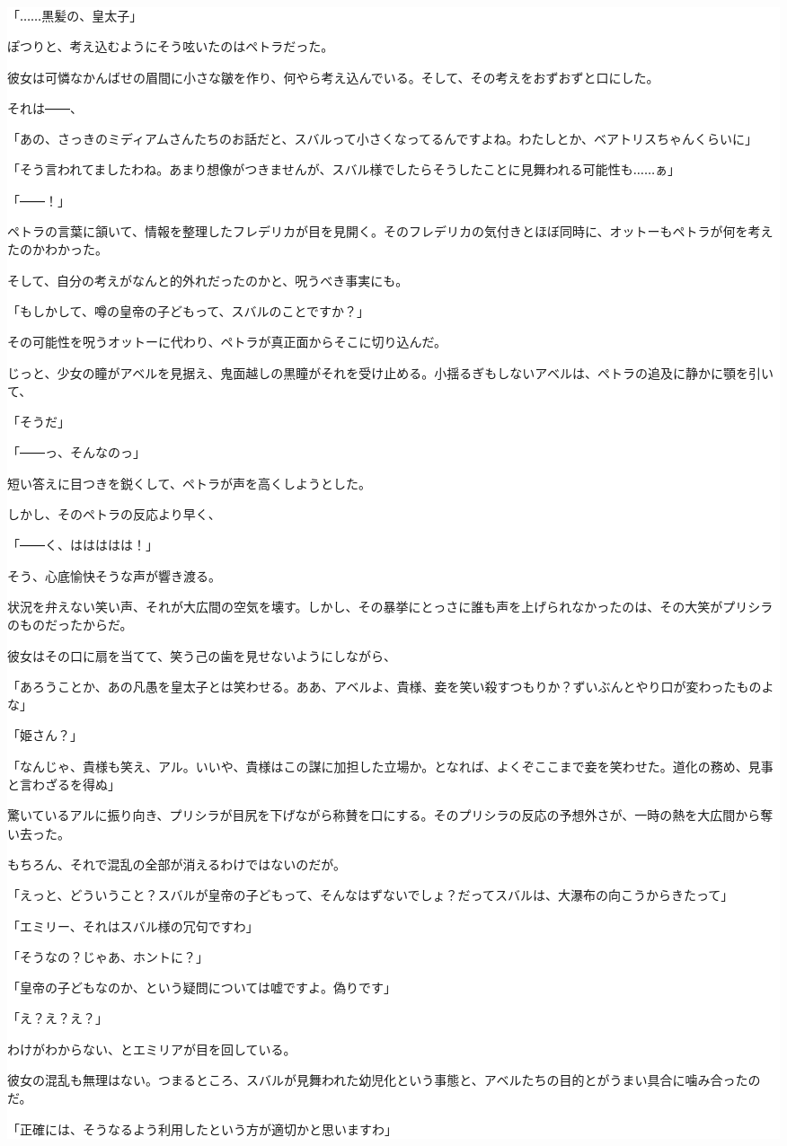 「……黒髪の、皇太子」

ぽつりと、考え込むようにそう呟いたのはペトラだった。

彼女は可憐なかんばせの眉間に小さな皺を作り、何やら考え込んでいる。そして、その考えをおずおずと口にした。

それは――、

「あの、さっきのミディアムさんたちのお話だと、スバルって小さくなってるんですよね。わたしとか、ベアトリスちゃんくらいに」

「そう言われてましたわね。あまり想像がつきませんが、スバル様でしたらそうしたことに見舞われる可能性も……ぁ」

「――！」

ペトラの言葉に頷いて、情報を整理したフレデリカが目を見開く。そのフレデリカの気付きとほぼ同時に、オットーもペトラが何を考えたのかわかった。

そして、自分の考えがなんと的外れだったのかと、呪うべき事実にも。

「もしかして、噂の皇帝の子どもって、スバルのことですか？」

その可能性を呪うオットーに代わり、ペトラが真正面からそこに切り込んだ。

じっと、少女の瞳がアベルを見据え、鬼面越しの黒瞳がそれを受け止める。小揺るぎもしないアベルは、ペトラの追及に静かに顎を引いて、

「そうだ」

「――っ、そんなのっ」

短い答えに目つきを鋭くして、ペトラが声を高くしようとした。

しかし、そのペトラの反応より早く、

「――く、ははははは！」

そう、心底愉快そうな声が響き渡る。

状況を弁えない笑い声、それが大広間の空気を壊す。しかし、その暴挙にとっさに誰も声を上げられなかったのは、その大笑がプリシラのものだったからだ。

彼女はその口に扇を当てて、笑う己の歯を見せないようにしながら、

「あろうことか、あの凡愚を皇太子とは笑わせる。ああ、アベルよ、貴様、妾を笑い殺すつもりか？ずいぶんとやり口が変わったものよな」

「姫さん？」

「なんじゃ、貴様も笑え、アル。いいや、貴様はこの謀に加担した立場か。となれば、よくぞここまで妾を笑わせた。道化の務め、見事と言わざるを得ぬ」

驚いているアルに振り向き、プリシラが目尻を下げながら称賛を口にする。そのプリシラの反応の予想外さが、一時の熱を大広間から奪い去った。

もちろん、それで混乱の全部が消えるわけではないのだが。

「えっと、どういうこと？スバルが皇帝の子どもって、そんなはずないでしょ？だってスバルは、大瀑布の向こうからきたって」

「エミリー、それはスバル様の冗句ですわ」

「そうなの？じゃあ、ホントに？」

「皇帝の子どもなのか、という疑問については嘘ですよ。偽りです」

「え？え？え？」

わけがわからない、とエミリアが目を回している。

彼女の混乱も無理はない。つまるところ、スバルが見舞われた幼児化という事態と、アベルたちの目的とがうまい具合に噛み合ったのだ。

「正確には、そうなるよう利用したという方が適切かと思いますわ」
